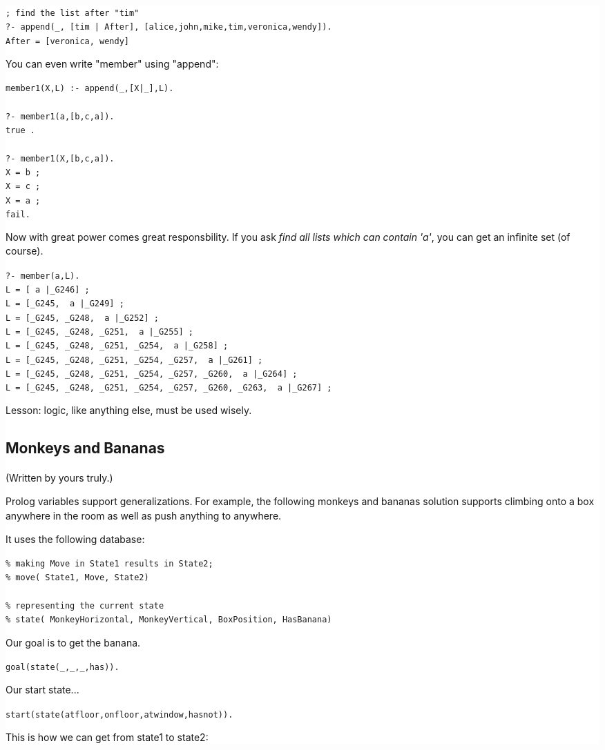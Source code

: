    ; find the list after "tim"
    ?- append(_, [tim | After], [alice,john,mike,tim,veronica,wendy]).
    After = [veronica, wendy]

You can even write "member" using "append":

    member1(X,L) :- append(_,[X|_],L).

    ?- member1(a,[b,c,a]).
    true .

    ?- member1(X,[b,c,a]).
    X = b ;
    X = c ;
    X = a ;
    fail.

Now with great power comes great responsbility. If you ask *find all
lists which can contain 'a'*, you can get an infinite set (of course).

    ?- member(a,L).
    L = [ a |_G246] ;
    L = [_G245,  a |_G249] ;
    L = [_G245, _G248,  a |_G252] ;
    L = [_G245, _G248, _G251,  a |_G255] ;
    L = [_G245, _G248, _G251, _G254,  a |_G258] ;
    L = [_G245, _G248, _G251, _G254, _G257,  a |_G261] ;
    L = [_G245, _G248, _G251, _G254, _G257, _G260,  a |_G264] ;
    L = [_G245, _G248, _G251, _G254, _G257, _G260, _G263,  a |_G267] ;

Lesson: logic, like anything else, must be used wisely.

Monkeys and Bananas
-------------------

(Written by yours truly.)

Prolog variables support generalizations. For example, the following
monkeys and bananas solution supports climbing onto a box anywhere in
the room as well as push anything to anywhere.

It uses the following database:

    % making Move in State1 results in State2;
    % move( State1, Move, State2)

    % representing the current state
    % state( MonkeyHorizontal, MonkeyVertical, BoxPosition, HasBanana)

Our goal is to get the banana.

    goal(state(_,_,_,has)).

Our start state...

    start(state(atfloor,onfloor,atwindow,hasnot)).

This is how we can get from state1 to state2:

